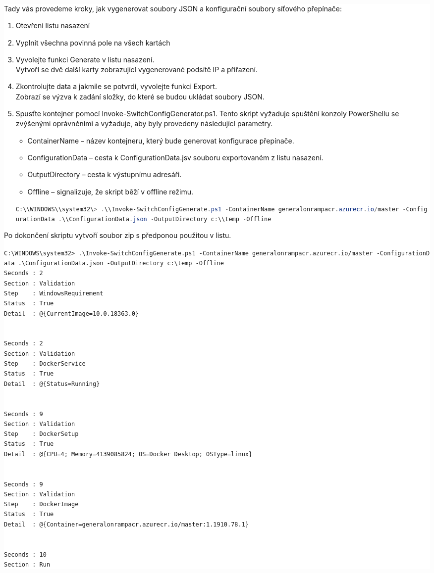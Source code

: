 Tady vás provedeme kroky, jak vygenerovat soubory JSON a konfigurační soubory síťového přepínače:

1.  Otevření listu nasazení

2.  Vyplnit všechna povinná pole na všech kartách

3.  Vyvolejte funkci Generate v listu nasazení.  
    Vytvoří se dvě další karty zobrazující vygenerované podsítě IP a přiřazení.

4.  Zkontrolujte data a jakmile se potvrdí, vyvolejte funkci Export.  
    Zobrazí se výzva k zadání složky, do které se budou ukládat soubory JSON.

5.  Spusťte kontejner pomocí Invoke-SwitchConfigGenerator.ps1. Tento skript vyžaduje spuštění konzoly PowerShellu se zvýšenými oprávněními a vyžaduje, aby byly provedeny následující parametry.

    -   ContainerName – název kontejneru, který bude generovat konfigurace přepínače.

    -   ConfigurationData – cesta k ConfigurationData.jsv souboru exportovaném z listu nasazení.

    -   OutputDirectory – cesta k výstupnímu adresáři.

    -   Offline – signalizuje, že skript běží v offline režimu.

    ```powershell
    C:\\WINDOWS\\system32\> .\\Invoke-SwitchConfigGenerate.ps1 -ContainerName generalonrampacr.azurecr.io/master -ConfigurationData .\\ConfigurationData.json -OutputDirectory c:\\temp -Offline
    ```

Po dokončení skriptu vytvoří soubor zip s předponou použitou v listu. 

```console
C:\WINDOWS\system32> .\Invoke-SwitchConfigGenerate.ps1 -ContainerName generalonrampacr.azurecr.io/master -ConfigurationData .\ConfigurationData.json -OutputDirectory c:\temp -Offline                                                                                                                                                                                                                                                                                                                                                                                                                                                                                                                                                                                         
Seconds : 2
Section : Validation
Step    : WindowsRequirement
Status  : True
Detail  : @{CurrentImage=10.0.18363.0}


Seconds : 2
Section : Validation
Step    : DockerService
Status  : True
Detail  : @{Status=Running}


Seconds : 9
Section : Validation
Step    : DockerSetup
Status  : True
Detail  : @{CPU=4; Memory=4139085824; OS=Docker Desktop; OSType=linux}


Seconds : 9
Section : Validation
Step    : DockerImage
Status  : True
Detail  : @{Container=generalonrampacr.azurecr.io/master:1.1910.78.1}


Seconds : 10
Section : Run
```